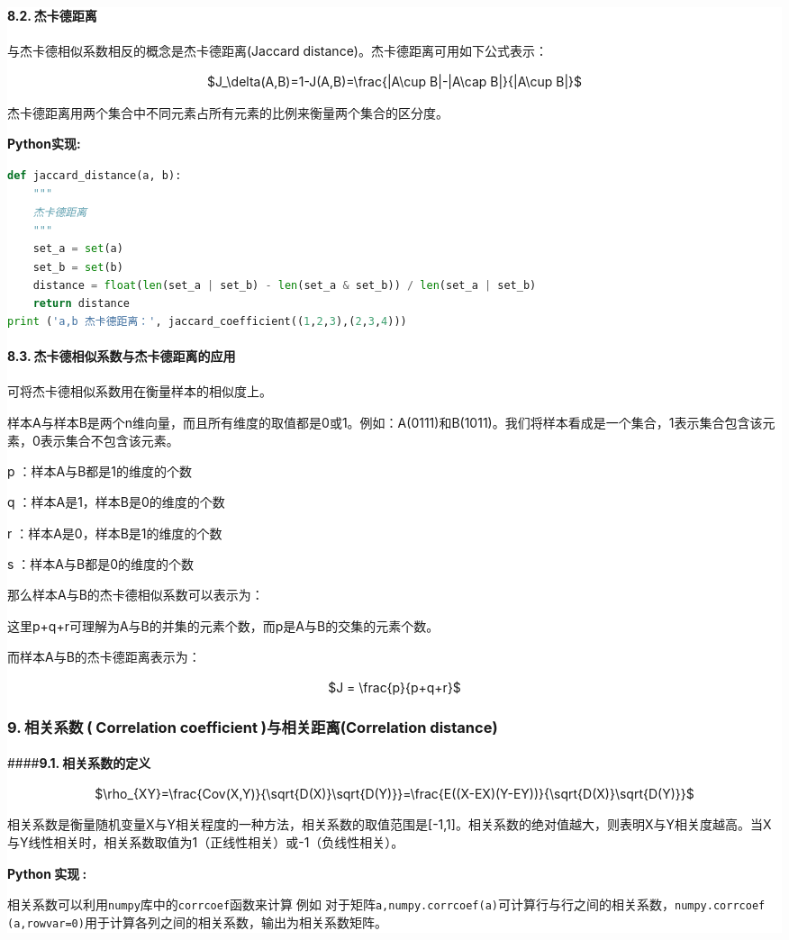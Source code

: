 #### **8.2. 杰卡德距离**

与杰卡德相似系数相反的概念是杰卡德距离(Jaccard distance)。杰卡德距离可用如下公式表示： 

<center>$J_\delta(A,B)=1-J(A,B)=\frac{|A\cup B|-|A\cap B|}{|A\cup B|}$</center>

杰卡德距离用两个集合中不同元素占所有元素的比例来衡量两个集合的区分度。

**Python实现:**

```python
def jaccard_distance(a, b):
    """
    杰卡德距离
    """
    set_a = set(a)
    set_b = set(b)
    distance = float(len(set_a | set_b) - len(set_a & set_b)) / len(set_a | set_b)
    return distance
print ('a,b 杰卡德距离：', jaccard_coefficient((1,2,3),(2,3,4)))
```

#### **8.3. 杰卡德相似系数与杰卡德距离的应用**

可将杰卡德相似系数用在衡量样本的相似度上。

样本A与样本B是两个n维向量，而且所有维度的取值都是0或1。例如：A(0111)和B(1011)。我们将样本看成是一个集合，1表示集合包含该元素，0表示集合不包含该元素。

p ：样本A与B都是1的维度的个数

q ：样本A是1，样本B是0的维度的个数

r ：样本A是0，样本B是1的维度的个数

s ：样本A与B都是0的维度的个数

那么样本A与B的杰卡德相似系数可以表示为：

这里p+q+r可理解为A与B的并集的元素个数，而p是A与B的交集的元素个数。

而样本A与B的杰卡德距离表示为：

<center>$J = \frac{p}{p+q+r}$</center>

### **9. 相关系数 ( Correlation coefficient )与相关距离(Correlation distance)**

####**9.1. 相关系数的定义**

<center>$\rho_{XY}=\frac{Cov(X,Y)}{\sqrt{D(X)}\sqrt{D(Y)}}=\frac{E((X-EX)(Y-EY))}{\sqrt{D(X)}\sqrt{D(Y)}}$</center>

相关系数是衡量随机变量X与Y相关程度的一种方法，相关系数的取值范围是[-1,1]。相关系数的绝对值越大，则表明X与Y相关度越高。当X与Y线性相关时，相关系数取值为1（正线性相关）或-1（负线性相关）。

**Python 实现 :**

相关系数可以利用`numpy`库中的`corrcoef`函数来计算 
例如 对于矩阵`a,numpy.corrcoef(a)`可计算行与行之间的相关系数，`numpy.corrcoef(a,rowvar=0)`用于计算各列之间的相关系数，输出为相关系数矩阵。
